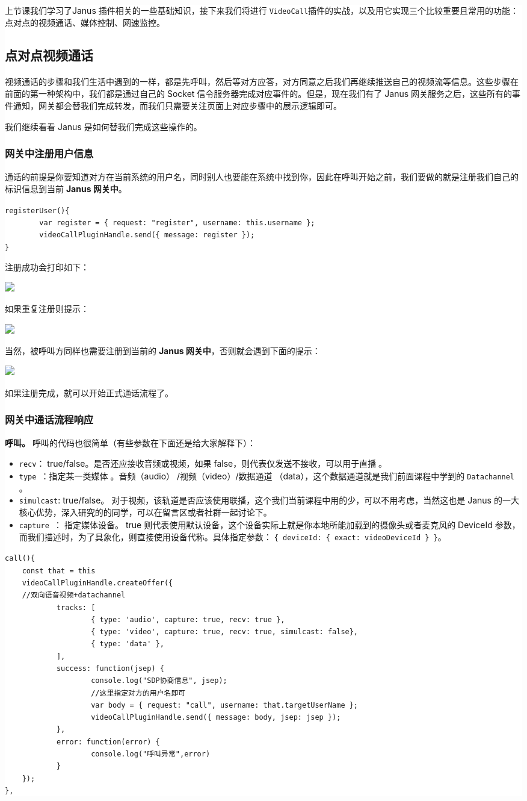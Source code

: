 上节课我们学习了Janus 插件相关的一些基础知识，接下来我们将进行 `VideoCall`插件的实战，以及用它实现三个比较重要且常用的功能：点对点的视频通话、媒体控制、网速监控。

## 点对点视频通话

视频通话的步骤和我们生活中遇到的一样，都是先呼叫，然后等对方应答，对方同意之后我们再继续推送自己的视频流等信息。这些步骤在前面的第一种架构中，我们都是通过自己的 Socket 信令服务器完成对应事件的。但是，现在我们有了 Janus 网关服务之后，这些所有的事件通知，网关都会替我们完成转发，而我们只需要关注页面上对应步骤中的展示逻辑即可。

我们继续看看 Janus 是如何替我们完成这些操作的。

### **网关中注册用户信息**

通话的前提是你要知道对方在当前系统的用户名，同时别人也要能在系统中找到你，因此在呼叫开始之前，我们要做的就是注册我们自己的标识信息到当前 **Janus 网关中**。

```
registerUser(){
        var register = { request: "register", username: this.username };
        videoCallPluginHandle.send({ message: register });
}
```

注册成功会打印如下：

![](https://p3-juejin.byteimg.com/tos-cn-i-k3u1fbpfcp/df40d63c21ae47aab6448be571c9dc47~tplv-k3u1fbpfcp-zoom-1.image)

如果重复注册则提示：

![](https://p3-juejin.byteimg.com/tos-cn-i-k3u1fbpfcp/97f879e740734c2e81c1965b4357e278~tplv-k3u1fbpfcp-zoom-1.image)

当然，被呼叫方同样也需要注册到当前的 **Janus 网关中**，否则就会遇到下面的提示：

![](https://p3-juejin.byteimg.com/tos-cn-i-k3u1fbpfcp/e10f412dca7d47a192bd6d8c36c328ce~tplv-k3u1fbpfcp-zoom-1.image)

如果注册完成，就可以开始正式通话流程了。

### 网关中通话流程响应

**呼叫。** 呼叫的代码也很简单（有些参数在下面还是给大家解释下）：

-   `recv`： true/false。是否还应接收音频或视频，如果 false，则代表仅发送不接收，可以用于直播 。
-   ` type  `：指定某一类媒体 。音频（audio） /视频（video）/数据通道 （data），这个数据通道就是我们前面课程中学到的 ` Datachannel  `。
-   `simulcast`: true/false。 对于视频，该轨道是否应该使用联播，这个我们当前课程中用的少，可以不用考虑，当然这也是 Janus 的一大核心优势，深入研究的的同学，可以在留言区或者社群一起讨论下。
-   ` capture  `： 指定媒体设备。 true 则代表使用默认设备，这个设备实际上就是你本地所能加载到的摄像头或者麦克风的 DeviceId 参数，而我们描述时，为了具象化，则直接使用设备代称。具体指定参数： `{ deviceId: { exact: videoDeviceId } }`。

```
call(){
    const that = this
    videoCallPluginHandle.createOffer({
    //双向语音视频+datachannel
            tracks: [
                    { type: 'audio', capture: true, recv: true },
                    { type: 'video', capture: true, recv: true, simulcast: false},
                    { type: 'data' },
            ],
            success: function(jsep) {
                    console.log("SDP协商信息", jsep);
                    //这里指定对方的用户名即可
                    var body = { request: "call", username: that.targetUserName };
                    videoCallPluginHandle.send({ message: body, jsep: jsep });
            },
            error: function(error) {
                    console.log("呼叫异常",error)
            }
    });
},
```
